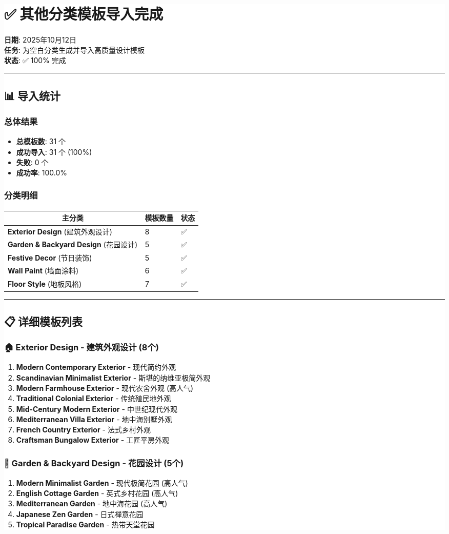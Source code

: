 # ✅ 其他分类模板导入完成

**日期**: 2025年10月12日  
**任务**: 为空白分类生成并导入高质量设计模板  
**状态**: ✅ 100% 完成

---

## 📊 导入统计

### 总体结果
- **总模板数**: 31 个
- **成功导入**: 31 个 (100%)
- **失败**: 0 个
- **成功率**: 100.0%

### 分类明细

| 主分类 | 模板数量 | 状态 |
|--------|----------|------|
| **Exterior Design** (建筑外观设计) | 8 | ✅ |
| **Garden & Backyard Design** (花园设计) | 5 | ✅ |
| **Festive Decor** (节日装饰) | 5 | ✅ |
| **Wall Paint** (墙面涂料) | 6 | ✅ |
| **Floor Style** (地板风格) | 7 | ✅ |

---

## 📋 详细模板列表

### 🏠 Exterior Design - 建筑外观设计 (8个)

1. **Modern Contemporary Exterior** - 现代简约外观
2. **Scandinavian Minimalist Exterior** - 斯堪的纳维亚极简外观
3. **Modern Farmhouse Exterior** - 现代农舍外观 (高人气)
4. **Traditional Colonial Exterior** - 传统殖民地外观
5. **Mid-Century Modern Exterior** - 中世纪现代外观
6. **Mediterranean Villa Exterior** - 地中海别墅外观
7. **French Country Exterior** - 法式乡村外观
8. **Craftsman Bungalow Exterior** - 工匠平房外观

### 🌿 Garden & Backyard Design - 花园设计 (5个)

1. **Modern Minimalist Garden** - 现代极简花园 (高人气)
2. **English Cottage Garden** - 英式乡村花园 (高人气)
3. **Mediterranean Garden** - 地中海花园 (高人气)
4. **Japanese Zen Garden** - 日式禅意花园
5. **Tropical Paradise Garden** - 热带天堂花园
